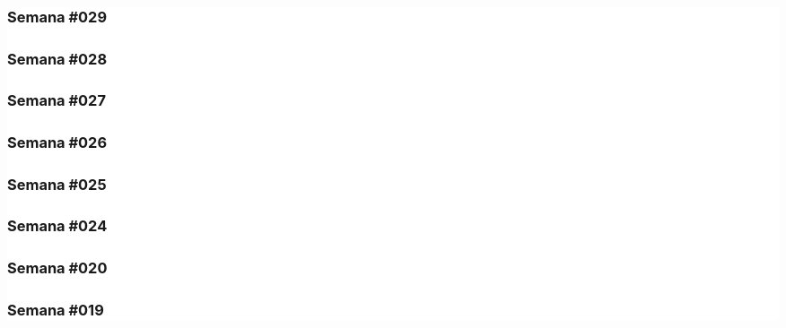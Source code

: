 <iframe src="https://www.facebook.com/plugins/video.php?href=https%3A%2F%2Fwww.facebook.com%2FCaioCalado%2Fvideos%2F1486770801386467%2F&show_text=1&width=560" width="560" height="451" style="border:none;overflow:hidden" scrolling="no" frameborder="0" allowTransparency="true"></iframe>

### Semana #029

<iframe src="https://www.facebook.com/plugins/video.php?href=https%3A%2F%2Fwww.facebook.com%2FCaioCalado%2Fvideos%2F1478997748830439%2F&show_text=1&width=560" width="560" height="445" style="border:none;overflow:hidden" scrolling="no" frameborder="0" allowTransparency="true"></iframe>

### Semana #028

<iframe src="https://www.facebook.com/plugins/video.php?href=https%3A%2F%2Fwww.facebook.com%2FCaioCalado%2Fvideos%2F1471049366291944%2F&show_text=1&width=560" width="560" height="470" style="border:none;overflow:hidden" scrolling="no" frameborder="0" allowTransparency="true"></iframe>

### Semana #027

<iframe src="https://www.facebook.com/plugins/video.php?href=https%3A%2F%2Fwww.facebook.com%2FCaioCalado%2Fvideos%2F1463530773710470%2F&show_text=1&width=560" width="560" height="470" style="border:none;overflow:hidden" scrolling="no" frameborder="0" allowTransparency="true"></iframe>

### Semana #026

<iframe src="https://www.facebook.com/plugins/video.php?href=https%3A%2F%2Fwww.facebook.com%2FCaioCalado%2Fvideos%2F1454612291268985%2F&show_text=1&width=560" width="560" height="489" style="border:none;overflow:hidden" scrolling="no" frameborder="0" allowTransparency="true"></iframe>

### Semana #025

<iframe src="https://www.facebook.com/plugins/video.php?href=https%3A%2F%2Fwww.facebook.com%2FCaioCalado%2Fvideos%2F1447482525315295%2F&show_text=1&width=560" width="560" height="444" style="border:none;overflow:hidden" scrolling="no" frameborder="0" allowTransparency="true"></iframe>

### Semana #024

<iframe src="https://www.facebook.com/plugins/video.php?href=https%3A%2F%2Fwww.facebook.com%2FCaioCalado%2Fvideos%2F1438334356230112%2F&show_text=1&width=560" width="560" height="469" style="border:none;overflow:hidden" scrolling="no" frameborder="0" allowTransparency="true"></iframe>

### Semana #020

<iframe src="https://www.facebook.com/plugins/video.php?href=https%3A%2F%2Fwww.facebook.com%2FCaioCalado%2Fvideos%2F1403245416405673%2F&show_text=1&width=560" width="560" height="508" style="border:none;overflow:hidden" scrolling="no" frameborder="0" allowTransparency="true"></iframe>

### Semana #019

<iframe src="https://www.facebook.com/plugins/video.php?href=https%3A%2F%2Fwww.facebook.com%2FCaioCalado%2Fvideos%2F1393689487361266%2F&show_text=1&width=560" width="560" height="470" style="border:none;overflow:hidden" scrolling="no" frameborder="0" allowTransparency="true"></iframe>
